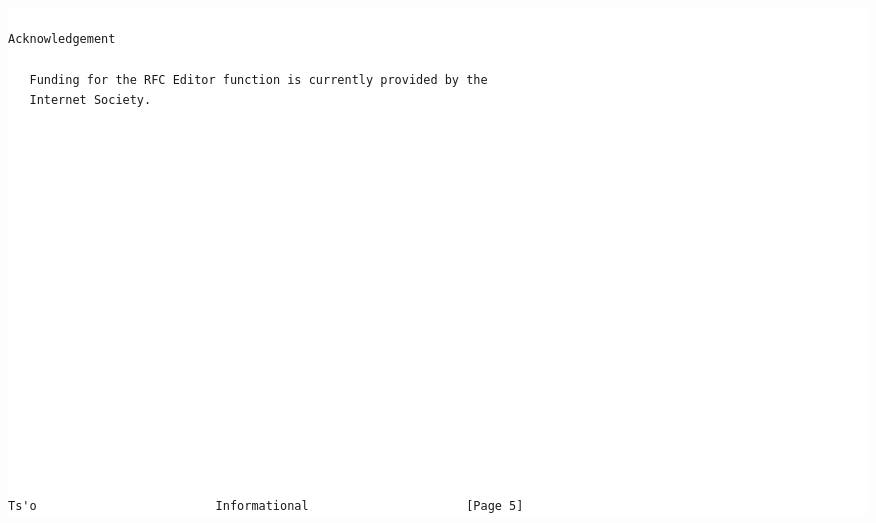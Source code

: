 ``` newpage

Acknowledgement

   Funding for the RFC Editor function is currently provided by the
   Internet Society.



















Ts'o                         Informational                      [Page 5]
```
